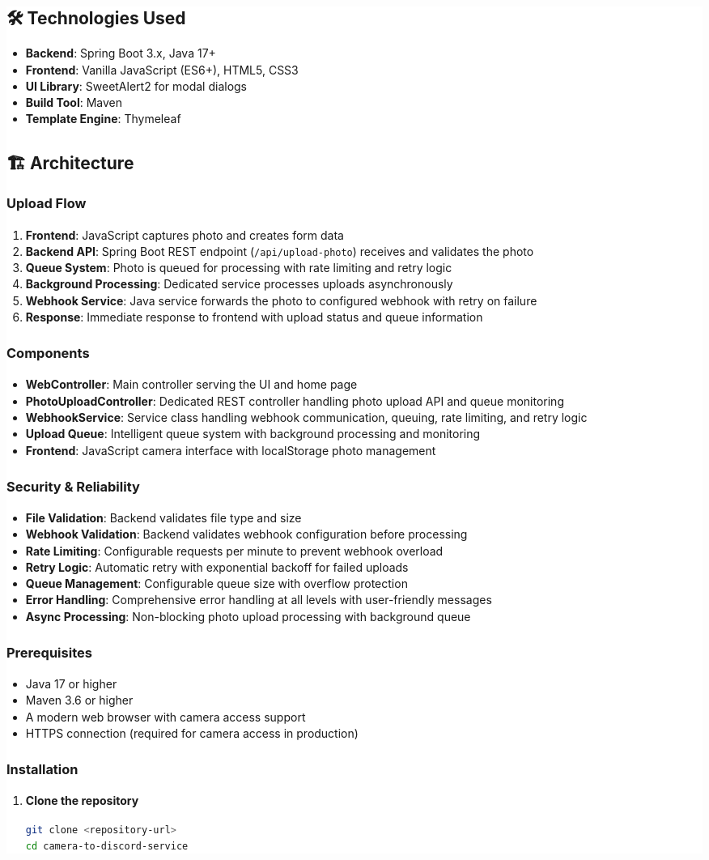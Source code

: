## 🛠️ Technologies Used

- **Backend**: Spring Boot 3.x, Java 17+
- **Frontend**: Vanilla JavaScript (ES6+), HTML5, CSS3
- **UI Library**: SweetAlert2 for modal dialogs
- **Build Tool**: Maven
- **Template Engine**: Thymeleaf

## 🏗️ Architecture

### Upload Flow
1. **Frontend**: JavaScript captures photo and creates form data
2. **Backend API**: Spring Boot REST endpoint (`/api/upload-photo`) receives and validates the photo
3. **Queue System**: Photo is queued for processing with rate limiting and retry logic
4. **Background Processing**: Dedicated service processes uploads asynchronously
5. **Webhook Service**: Java service forwards the photo to configured webhook with retry on failure
6. **Response**: Immediate response to frontend with upload status and queue information

### Components
- **WebController**: Main controller serving the UI and home page
- **PhotoUploadController**: Dedicated REST controller handling photo upload API and queue monitoring
- **WebhookService**: Service class handling webhook communication, queuing, rate limiting, and retry logic
- **Upload Queue**: Intelligent queue system with background processing and monitoring
- **Frontend**: JavaScript camera interface with localStorage photo management

### Security & Reliability
- **File Validation**: Backend validates file type and size
- **Webhook Validation**: Backend validates webhook configuration before processing
- **Rate Limiting**: Configurable requests per minute to prevent webhook overload
- **Retry Logic**: Automatic retry with exponential backoff for failed uploads
- **Queue Management**: Configurable queue size with overflow protection
- **Error Handling**: Comprehensive error handling at all levels with user-friendly messages
- **Async Processing**: Non-blocking photo upload processing with background queue

### Prerequisites

- Java 17 or higher
- Maven 3.6 or higher
- A modern web browser with camera access support
- HTTPS connection (required for camera access in production)

### Installation

1. **Clone the repository**
   ```bash
   git clone <repository-url>
   cd camera-to-discord-service
   ```
